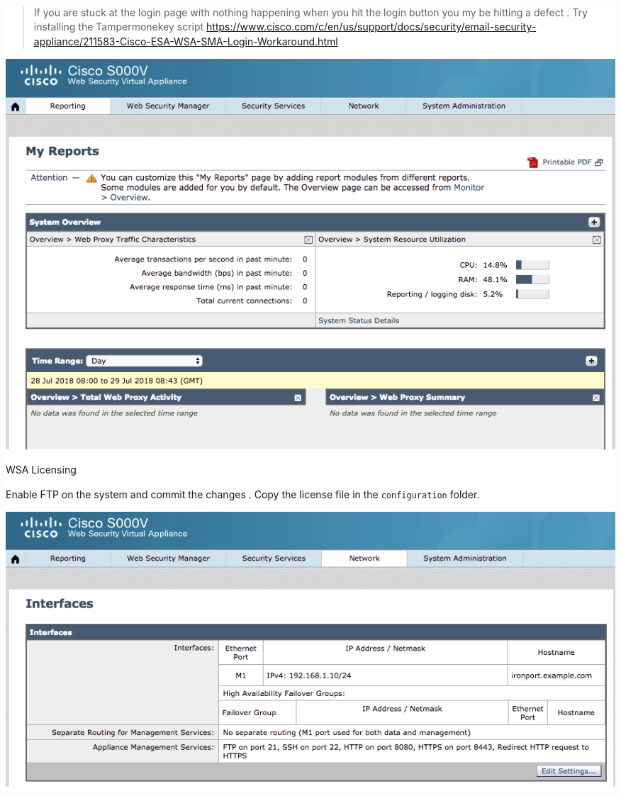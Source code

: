 > If you are stuck at the login page with nothing happening when you hit the login button you my be hitting a defect . Try installing the Tampermonekey script
https://www.cisco.com/c/en/us/support/docs/security/email-security-appliance/211583-Cisco-ESA-WSA-SMA-Login-Workaround.html


![](/assets/markdown-img-paste-20180729044512892.png)

WSA Licensing

Enable FTP on the system and commit the changes . Copy the license file in the `configuration` folder.

![](/assets/markdown-img-paste-20180731062901369.png)
